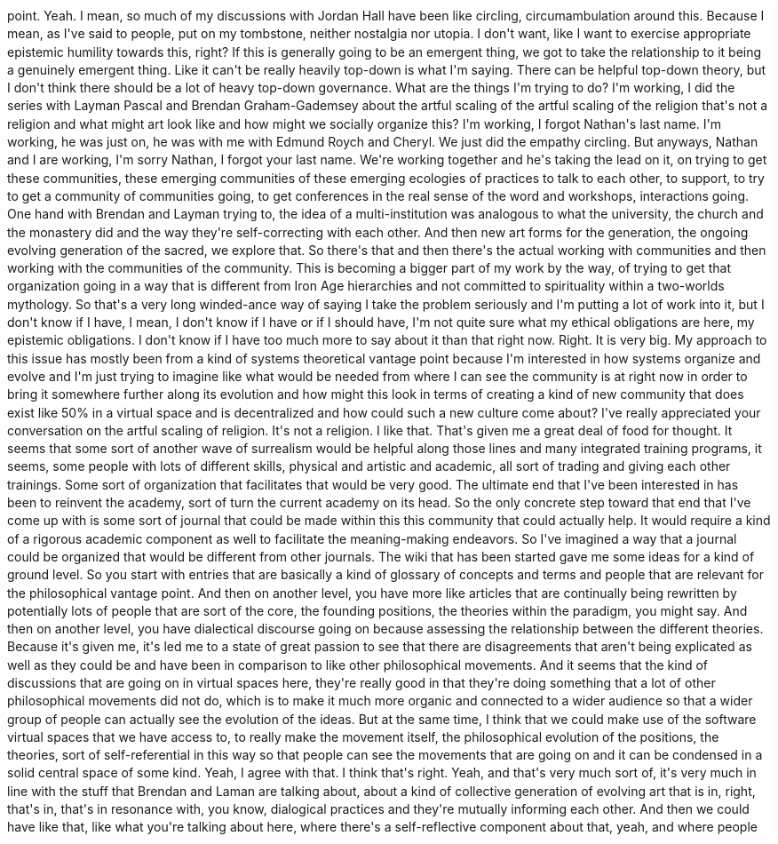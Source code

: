 point. Yeah. I mean, so much of my discussions with Jordan Hall have been like circling, circumambulation around this. Because I mean, as I've said to people, put on my tombstone, neither nostalgia nor utopia. I don't want, like I want to exercise appropriate epistemic humility towards this, right? If this is generally going to be an emergent thing, we got to take the relationship to it being a genuinely emergent thing. Like it can't be really heavily top-down is what I'm saying. There can be helpful top-down theory, but I don't think there should be a lot of heavy top-down governance. What are the things I'm trying to do? I'm working, I did the series with Layman Pascal and Brendan Graham-Gademsey about the artful scaling of the artful scaling of the religion that's not a religion and what might art look like and how might we socially organize this? I'm working, I forgot Nathan's last name. I'm working, he was just on, he was with me with Edmund Roych and Cheryl. We just did the empathy circling. But anyways, Nathan and I are working, I'm sorry Nathan, I forgot your last name. We're working together and he's taking the lead on it, on trying to get these communities, these emerging communities of these emerging ecologies of practices to talk to each other, to support, to try to get a community of communities going, to get conferences in the real sense of the word and workshops, interactions going. One hand with Brendan and Layman trying to, the idea of a multi-institution was analogous to what the university, the church and the monastery did and the way they're self-correcting with each other. And then new art forms for the generation, the ongoing evolving generation of the sacred, we explore that. So there's that and then there's the actual working with communities and then working with the communities of the community. This is becoming a bigger part of my work by the way, of trying to get that organization going in a way that is different from Iron Age hierarchies and not committed to spirituality within a two-worlds mythology. So that's a very long winded-ance way of saying I take the problem seriously and I'm putting a lot of work into it, but I don't know if I have, I mean, I don't know if I have or if I should have, I'm not quite sure what my ethical obligations are here, my epistemic obligations. I don't know if I have too much more to say about it than that right now. Right. It is very big. My approach to this issue has mostly been from a kind of systems theoretical vantage point because I'm interested in how systems organize and evolve and I'm just trying to imagine like what would be needed from where I can see the community is at right now in order to bring it somewhere further along its evolution and how might this look in terms of creating a kind of new community that does exist like 50% in a virtual space and is decentralized and how could such a new culture come about? I've really appreciated your conversation on the artful scaling of religion. It's not a religion. I like that. That's given me a great deal of food for thought. It seems that some sort of another wave of surrealism would be helpful along those lines and many integrated training programs, it seems, some people with lots of different skills, physical and artistic and academic, all sort of trading and giving each other trainings. Some sort of organization that facilitates that would be very good. The ultimate end that I've been interested in has been to reinvent the academy, sort of turn the current academy on its head. So the only concrete step toward that end that I've come up with is some sort of journal that could be made within this this community that could actually help. It would require a kind of a rigorous academic component as well to facilitate the meaning-making endeavors. So I've imagined a way that a journal could be organized that would be different from other journals. The wiki that has been started gave me some ideas for a kind of ground level. So you start with entries that are basically a kind of glossary of concepts and terms and people that are relevant for the philosophical vantage point. And then on another level, you have more like articles that are continually being rewritten by potentially lots of people that are sort of the core, the founding positions, the theories within the paradigm, you might say. And then on another level, you have dialectical discourse going on because assessing the relationship between the different theories. Because it's given me, it's led me to a state of great passion to see that there are disagreements that aren't being explicated as well as they could be and have been in comparison to like other philosophical movements. And it seems that the kind of discussions that are going on in virtual spaces here, they're really good in that they're doing something that a lot of other philosophical movements did not do, which is to make it much more organic and connected to a wider audience so that a wider group of people can actually see the evolution of the ideas. But at the same time, I think that we could make use of the software virtual spaces that we have access to, to really make the movement itself, the philosophical evolution of the positions, the theories, sort of self-referential in this way so that people can see the movements that are going on and it can be condensed in a solid central space of some kind. Yeah, I agree with that. I think that's right. Yeah, and that's very much sort of, it's very much in line with the stuff that Brendan and Laman are talking about, about a kind of collective generation of evolving art that is in, right, that's in, that's in resonance with, you know, dialogical practices and they're mutually informing each other. And then we could have like that, like what you're talking about here, where there's a self-reflective component about that, yeah, and where people